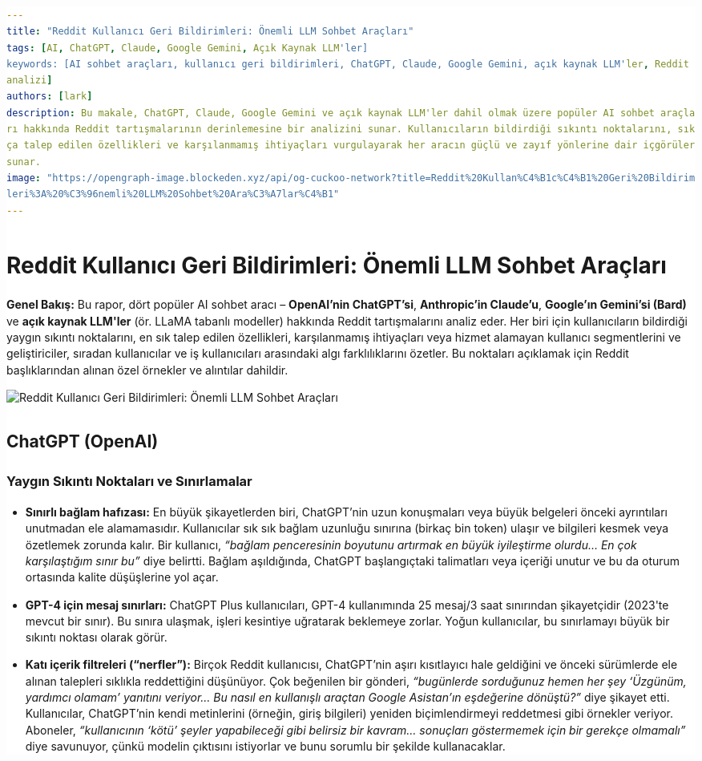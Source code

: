 ```yaml
---
title: "Reddit Kullanıcı Geri Bildirimleri: Önemli LLM Sohbet Araçları"
tags: [AI, ChatGPT, Claude, Google Gemini, Açık Kaynak LLM'ler]
keywords: [AI sohbet araçları, kullanıcı geri bildirimleri, ChatGPT, Claude, Google Gemini, açık kaynak LLM'ler, Reddit analizi]
authors: [lark]
description: Bu makale, ChatGPT, Claude, Google Gemini ve açık kaynak LLM'ler dahil olmak üzere popüler AI sohbet araçları hakkında Reddit tartışmalarının derinlemesine bir analizini sunar. Kullanıcıların bildirdiği sıkıntı noktalarını, sıkça talep edilen özellikleri ve karşılanmamış ihtiyaçları vurgulayarak her aracın güçlü ve zayıf yönlerine dair içgörüler sunar.
image: "https://opengraph-image.blockeden.xyz/api/og-cuckoo-network?title=Reddit%20Kullan%C4%B1c%C4%B1%20Geri%20Bildirimleri%3A%20%C3%96nemli%20LLM%20Sohbet%20Ara%C3%A7lar%C4%B1"
---
```


# Reddit Kullanıcı Geri Bildirimleri: Önemli LLM Sohbet Araçları

**Genel Bakış:** Bu rapor, dört popüler AI sohbet aracı – **OpenAI’nin ChatGPT’si**, **Anthropic’in Claude’u**, **Google’ın Gemini’si (Bard)** ve **açık kaynak LLM'ler** (ör. LLaMA tabanlı modeller) hakkında Reddit tartışmalarını analiz eder. Her biri için kullanıcıların bildirdiği yaygın sıkıntı noktalarını, en sık talep edilen özellikleri, karşılanmamış ihtiyaçları veya hizmet alamayan kullanıcı segmentlerini ve geliştiriciler, sıradan kullanıcılar ve iş kullanıcıları arasındaki algı farklılıklarını özetler. Bu noktaları açıklamak için Reddit başlıklarından alınan özel örnekler ve alıntılar dahildir.

![Reddit Kullanıcı Geri Bildirimleri: Önemli LLM Sohbet Araçları](https://opengraph-image.blockeden.xyz/api/og-cuckoo-network?title=Reddit%20Kullan%C4%B1c%C4%B1%20Geri%20Bildirimleri%3A%20%C3%96nemli%20LLM%20Sohbet%20Ara%C3%A7lar%C4%B1)

## ChatGPT (OpenAI)

### Yaygın Sıkıntı Noktaları ve Sınırlamalar

- **Sınırlı bağlam hafızası:** En büyük şikayetlerden biri, ChatGPT’nin uzun konuşmaları veya büyük belgeleri önceki ayrıntıları unutmadan ele alamamasıdır. Kullanıcılar sık sık bağlam uzunluğu sınırına (birkaç bin token) ulaşır ve bilgileri kesmek veya özetlemek zorunda kalır. Bir kullanıcı, *“bağlam penceresinin boyutunu artırmak en büyük iyileştirme olurdu… En çok karşılaştığım sınır bu”* diye belirtti. Bağlam aşıldığında, ChatGPT başlangıçtaki talimatları veya içeriği unutur ve bu da oturum ortasında kalite düşüşlerine yol açar.

- **GPT-4 için mesaj sınırları:** ChatGPT Plus kullanıcıları, GPT-4 kullanımında 25 mesaj/3 saat sınırından şikayetçidir (2023'te mevcut bir sınır). Bu sınıra ulaşmak, işleri kesintiye uğratarak beklemeye zorlar. Yoğun kullanıcılar, bu sınırlamayı büyük bir sıkıntı noktası olarak görür.

- **Katı içerik filtreleri (“nerfler”):** Birçok Reddit kullanıcısı, ChatGPT’nin aşırı kısıtlayıcı hale geldiğini ve önceki sürümlerde ele alınan talepleri sıklıkla reddettiğini düşünüyor. Çok beğenilen bir gönderi, *“bugünlerde sorduğunuz hemen her şey ‘Üzgünüm, yardımcı olamam’ yanıtını veriyor… Bu nasıl en kullanışlı araçtan Google Asistan’ın eşdeğerine dönüştü?”* diye şikayet etti. Kullanıcılar, ChatGPT’nin kendi metinlerini (örneğin, giriş bilgileri) yeniden biçimlendirmeyi reddetmesi gibi örnekler veriyor. Aboneler, *“kullanıcının ‘kötü’ şeyler yapabileceği gibi belirsiz bir kavram… sonuçları göstermemek için bir gerekçe olmamalı”* diye savunuyor, çünkü modelin çıktısını istiyorlar ve bunu sorumlu bir şekilde kullanacaklar.
